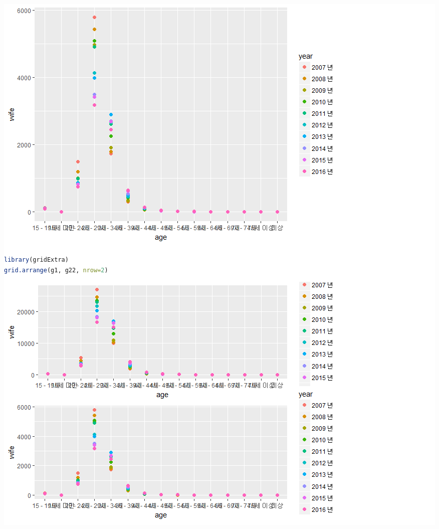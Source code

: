 ![](in_files/figure-markdown_github/unnamed-chunk-17-1.png)

``` r
library(gridExtra)
grid.arrange(g1, g22, nrow=2)
```

![](in_files/figure-markdown_github/unnamed-chunk-18-1.png)

